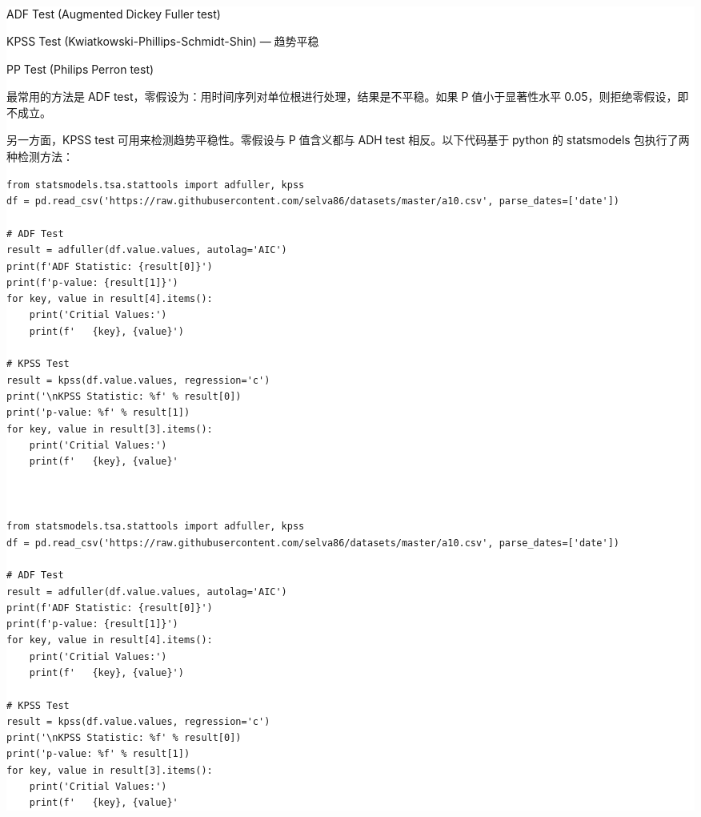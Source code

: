 

ADF Test (Augmented Dickey Fuller test)

KPSS Test (Kwiatkowski-Phillips-Schmidt-Shin) — 趋势平稳

PP Test (Philips Perron test)



最常用的方法是 ADF test，零假设为：用时间序列对单位根进行处理，结果是不平稳。如果 P 值小于显著性水平 0.05，则拒绝零假设，即不成立。



另一方面，KPSS test 可用来检测趋势平稳性。零假设与 P 值含义都与 ADH test 相反。以下代码基于 python 的 statsmodels 包执行了两种检测方法：


```
from statsmodels.tsa.stattools import adfuller, kpss
df = pd.read_csv('https://raw.githubusercontent.com/selva86/datasets/master/a10.csv', parse_dates=['date'])

# ADF Test
result = adfuller(df.value.values, autolag='AIC')
print(f'ADF Statistic: {result[0]}')
print(f'p-value: {result[1]}')
for key, value in result[4].items():
    print('Critial Values:')
    print(f'   {key}, {value}')

# KPSS Test
result = kpss(df.value.values, regression='c')
print('\nKPSS Statistic: %f' % result[0])
print('p-value: %f' % result[1])
for key, value in result[3].items():
    print('Critial Values:')
    print(f'   {key}, {value}'



from statsmodels.tsa.stattools import adfuller, kpss
df = pd.read_csv('https://raw.githubusercontent.com/selva86/datasets/master/a10.csv', parse_dates=['date'])

# ADF Test
result = adfuller(df.value.values, autolag='AIC')
print(f'ADF Statistic: {result[0]}')
print(f'p-value: {result[1]}')
for key, value in result[4].items():
    print('Critial Values:')
    print(f'   {key}, {value}')

# KPSS Test
result = kpss(df.value.values, regression='c')
print('\nKPSS Statistic: %f' % result[0])
print('p-value: %f' % result[1])
for key, value in result[3].items():
    print('Critial Values:')
    print(f'   {key}, {value}'
```
